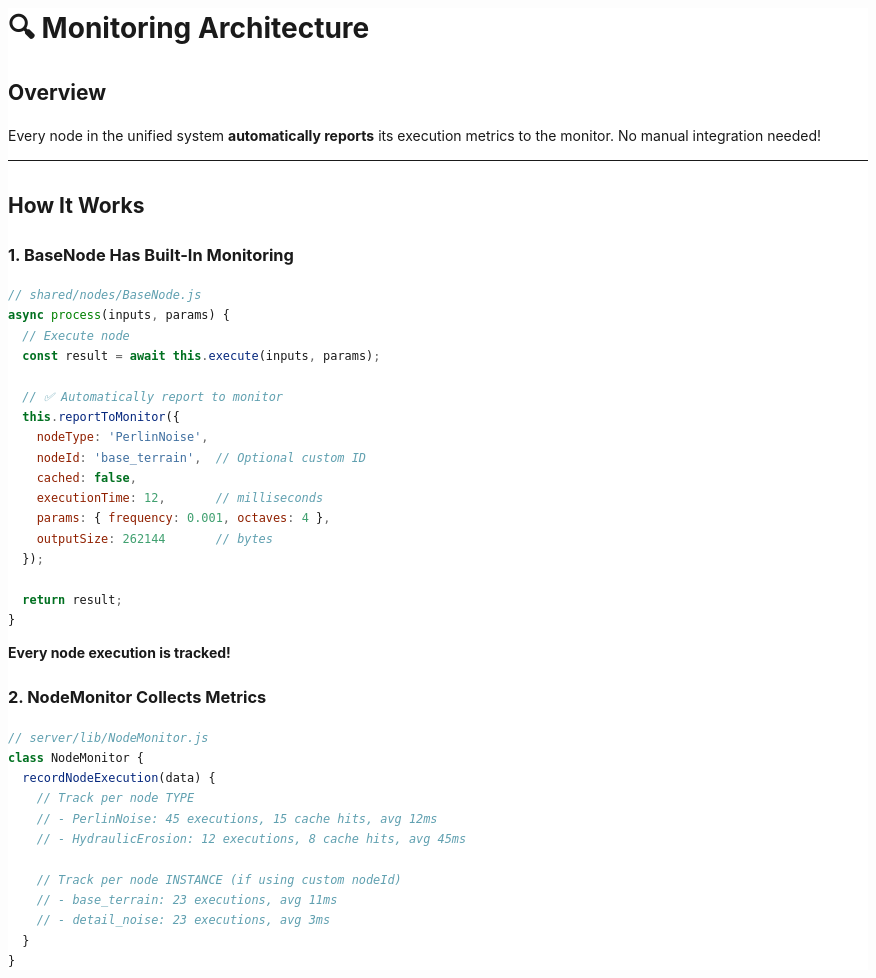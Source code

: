 # 🔍 Monitoring Architecture

## Overview

Every node in the unified system **automatically reports** its execution metrics to the monitor. No manual integration needed!

---

## How It Works

### **1. BaseNode Has Built-In Monitoring**

```javascript
// shared/nodes/BaseNode.js
async process(inputs, params) {
  // Execute node
  const result = await this.execute(inputs, params);
  
  // ✅ Automatically report to monitor
  this.reportToMonitor({
    nodeType: 'PerlinNoise',
    nodeId: 'base_terrain',  // Optional custom ID
    cached: false,
    executionTime: 12,       // milliseconds
    params: { frequency: 0.001, octaves: 4 },
    outputSize: 262144       // bytes
  });
  
  return result;
}
```

**Every node execution is tracked!**

### **2. NodeMonitor Collects Metrics**

```javascript
// server/lib/NodeMonitor.js
class NodeMonitor {
  recordNodeExecution(data) {
    // Track per node TYPE
    // - PerlinNoise: 45 executions, 15 cache hits, avg 12ms
    // - HydraulicErosion: 12 executions, 8 cache hits, avg 45ms
    
    // Track per node INSTANCE (if using custom nodeId)
    // - base_terrain: 23 executions, avg 11ms
    // - detail_noise: 23 executions, avg 3ms
  }
}
```
